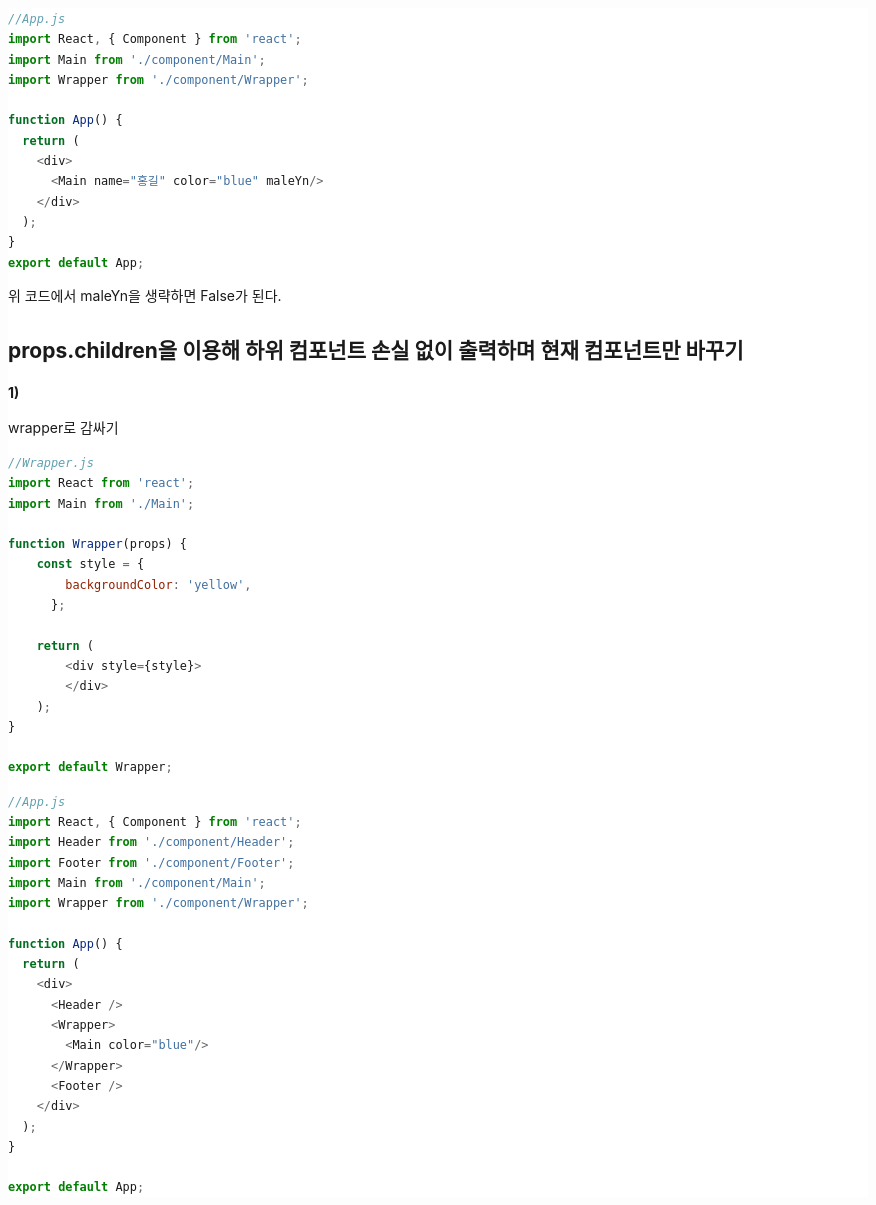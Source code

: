 ```js
//App.js
import React, { Component } from 'react';
import Main from './component/Main';
import Wrapper from './component/Wrapper';

function App() {
  return (
    <div>
      <Main name="홍길" color="blue" maleYn/>
    </div>
  );
}
export default App;
```

위 코드에서 maleYn을 생략하면 False가 된다.

## props.children을 이용해 하위 컴포넌트 손실 없이 출력하며 현재 컴포넌트만 바꾸기

**1)**

wrapper로 감싸기

```js
//Wrapper.js
import React from 'react';
import Main from './Main';

function Wrapper(props) {
    const style = {
        backgroundColor: 'yellow',
      };

    return (
        <div style={style}>
        </div>
    );
}

export default Wrapper;
```

```js
//App.js
import React, { Component } from 'react';
import Header from './component/Header';
import Footer from './component/Footer';
import Main from './component/Main';
import Wrapper from './component/Wrapper';

function App() {
  return (
    <div>
      <Header />
      <Wrapper>
        <Main color="blue"/>
      </Wrapper>
      <Footer />
    </div>
  );
}

export default App;
```

